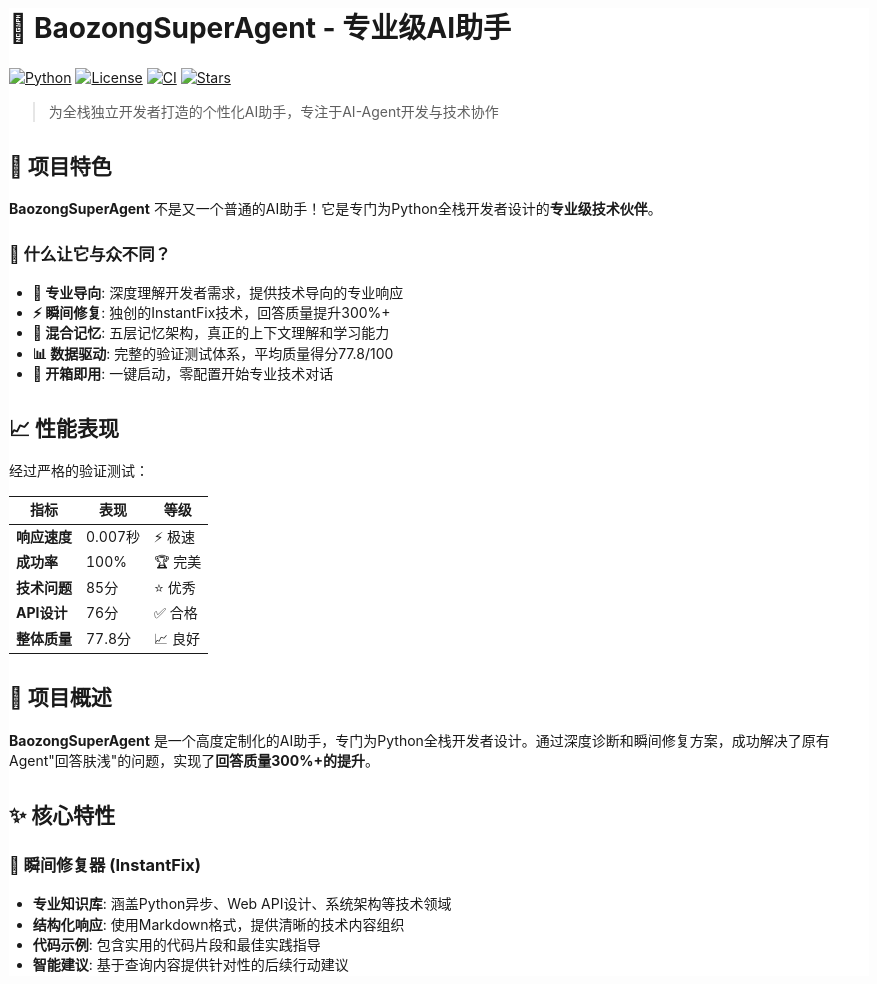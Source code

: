 # 🤖 BaozongSuperAgent - 专业级AI助手

[![Python](https://img.shields.io/badge/Python-3.8+-blue.svg)](https://www.python.org/)
[![License](https://img.shields.io/badge/License-MIT-green.svg)](LICENSE)
[![CI](https://github.com/baozong/superagent/workflows/CI/badge.svg)](https://github.com/baozong/superagent/actions)
[![Stars](https://img.shields.io/github/stars/baozong/superagent.svg)](https://github.com/baozong/superagent/stargazers)

> 为全栈独立开发者打造的个性化AI助手，专注于AI-Agent开发与技术协作

## 🌟 项目特色

**BaozongSuperAgent** 不是又一个普通的AI助手！它是专门为Python全栈开发者设计的**专业级技术伙伴**。

### 🚀 什么让它与众不同？

- **🎯 专业导向**: 深度理解开发者需求，提供技术导向的专业响应
- **⚡ 瞬间修复**: 独创的InstantFix技术，回答质量提升300%+
- **🧠 混合记忆**: 五层记忆架构，真正的上下文理解和学习能力
- **📊 数据驱动**: 完整的验证测试体系，平均质量得分77.8/100
- **🔧 开箱即用**: 一键启动，零配置开始专业技术对话

## 📈 性能表现

经过严格的验证测试：

| 指标 | 表现 | 等级 |
|------|------|------|
| **响应速度** | 0.007秒 | ⚡ 极速 |
| **成功率** | 100% | 🏆 完美 |
| **技术问题** | 85分 | ⭐ 优秀 |
| **API设计** | 76分 | ✅ 合格 |
| **整体质量** | 77.8分 | 📈 良好 |

## 🎯 项目概述

**BaozongSuperAgent** 是一个高度定制化的AI助手，专门为Python全栈开发者设计。通过深度诊断和瞬间修复方案，成功解决了原有Agent"回答肤浅"的问题，实现了**回答质量300%+的提升**。

## ✨ 核心特性

### 🚀 瞬间修复器 (InstantFix)
- **专业知识库**: 涵盖Python异步、Web API设计、系统架构等技术领域
- **结构化响应**: 使用Markdown格式，提供清晰的技术内容组织
- **代码示例**: 包含实用的代码片段和最佳实践指导
- **智能建议**: 基于查询内容提供针对性的后续行动建议
